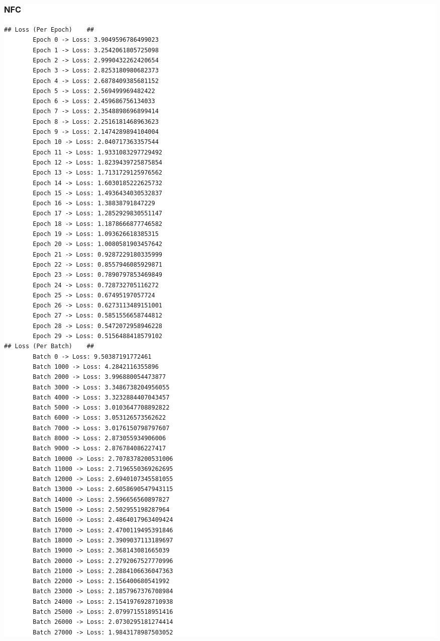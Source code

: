 ### NFC

```
## Loss (Per Epoch)    ##
        Epoch 0 -> Loss: 3.9049596786499023
        Epoch 1 -> Loss: 3.2542061805725098
        Epoch 2 -> Loss: 2.9990432262420654
        Epoch 3 -> Loss: 2.8253180980682373
        Epoch 4 -> Loss: 2.6878409385681152
        Epoch 5 -> Loss: 2.569499969482422
        Epoch 6 -> Loss: 2.459686756134033
        Epoch 7 -> Loss: 2.3548898696899414
        Epoch 8 -> Loss: 2.2516181468963623
        Epoch 9 -> Loss: 2.1474289894104004
        Epoch 10 -> Loss: 2.040717363357544
        Epoch 11 -> Loss: 1.9331083297729492
        Epoch 12 -> Loss: 1.8239439725875854
        Epoch 13 -> Loss: 1.7131729125976562
        Epoch 14 -> Loss: 1.6030185222625732
        Epoch 15 -> Loss: 1.4936434030532837
        Epoch 16 -> Loss: 1.38838791847229
        Epoch 17 -> Loss: 1.2852929830551147
        Epoch 18 -> Loss: 1.1878666877746582
        Epoch 19 -> Loss: 1.093626618385315
        Epoch 20 -> Loss: 1.0080581903457642
        Epoch 21 -> Loss: 0.9287229180335999
        Epoch 22 -> Loss: 0.8557946085929871
        Epoch 23 -> Loss: 0.7890797853469849
        Epoch 24 -> Loss: 0.728732705116272
        Epoch 25 -> Loss: 0.67495197057724
        Epoch 26 -> Loss: 0.6273113489151001
        Epoch 27 -> Loss: 0.5851556658744812
        Epoch 28 -> Loss: 0.5472072958946228
        Epoch 29 -> Loss: 0.5156488418579102
## Loss (Per Batch)    ##
        Batch 0 -> Loss: 9.50387191772461
        Batch 1000 -> Loss: 4.2842116355896
        Batch 2000 -> Loss: 3.996880054473877
        Batch 3000 -> Loss: 3.3486738204956055
        Batch 4000 -> Loss: 3.3232884407043457
        Batch 5000 -> Loss: 3.0103647708892822
        Batch 6000 -> Loss: 3.053126573562622
        Batch 7000 -> Loss: 3.0176150798797607
        Batch 8000 -> Loss: 2.873055934906006
        Batch 9000 -> Loss: 2.876784086227417
        Batch 10000 -> Loss: 2.7078378200531006
        Batch 11000 -> Loss: 2.7196550369262695
        Batch 12000 -> Loss: 2.6940107345581055
        Batch 13000 -> Loss: 2.6058690547943115
        Batch 14000 -> Loss: 2.596656560897827
        Batch 15000 -> Loss: 2.502955198287964
        Batch 16000 -> Loss: 2.4864017963409424
        Batch 17000 -> Loss: 2.4700119495391846
        Batch 18000 -> Loss: 2.3909037113189697
        Batch 19000 -> Loss: 2.368143081665039
        Batch 20000 -> Loss: 2.2792067527770996
        Batch 21000 -> Loss: 2.2884106636047363
        Batch 22000 -> Loss: 2.156400680541992
        Batch 23000 -> Loss: 2.1857967376708984
        Batch 24000 -> Loss: 2.1541976928710938
        Batch 25000 -> Loss: 2.0799715518951416
        Batch 26000 -> Loss: 2.0730295181274414
        Batch 27000 -> Loss: 1.9843178987503052
```